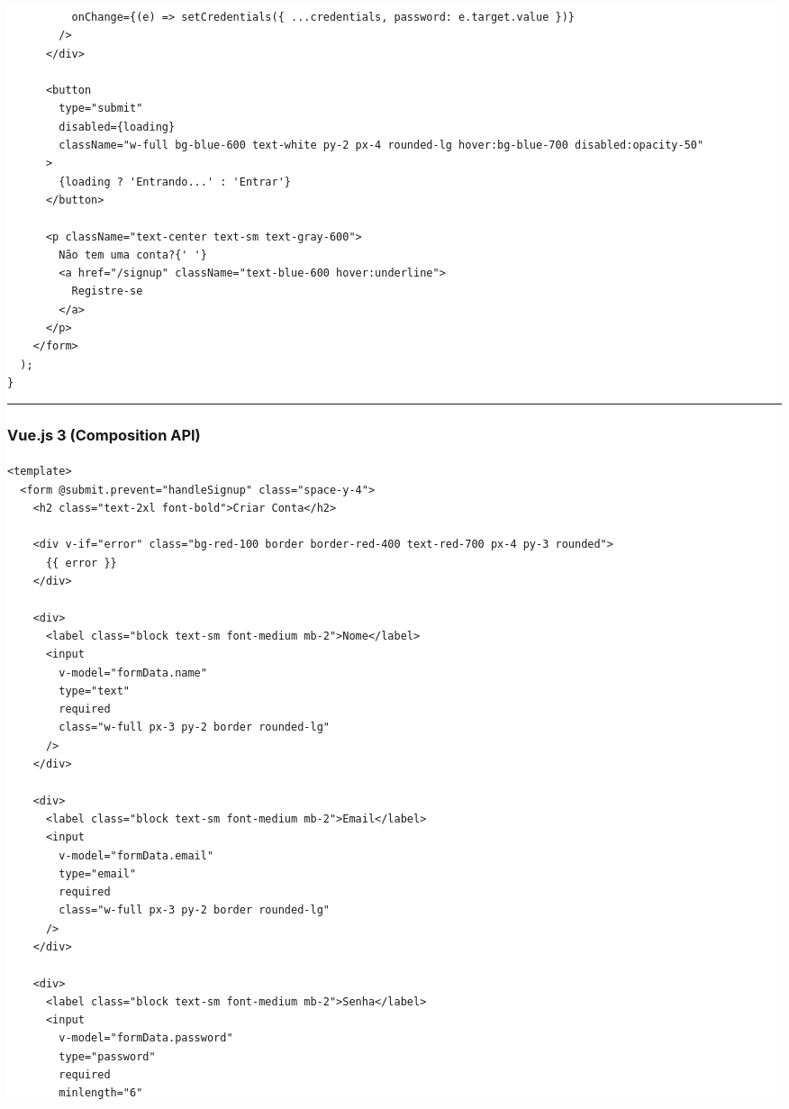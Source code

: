 ```tsx
          onChange={(e) => setCredentials({ ...credentials, password: e.target.value })}
        />
      </div>

      <button
        type="submit"
        disabled={loading}
        className="w-full bg-blue-600 text-white py-2 px-4 rounded-lg hover:bg-blue-700 disabled:opacity-50"
      >
        {loading ? 'Entrando...' : 'Entrar'}
      </button>

      <p className="text-center text-sm text-gray-600">
        Não tem uma conta?{' '}
        <a href="/signup" className="text-blue-600 hover:underline">
          Registre-se
        </a>
      </p>
    </form>
  );
}
```

---

### Vue.js 3 (Composition API)

```vue
<template>
  <form @submit.prevent="handleSignup" class="space-y-4">
    <h2 class="text-2xl font-bold">Criar Conta</h2>
    
    <div v-if="error" class="bg-red-100 border border-red-400 text-red-700 px-4 py-3 rounded">
      {{ error }}
    </div>

    <div>
      <label class="block text-sm font-medium mb-2">Nome</label>
      <input
        v-model="formData.name"
        type="text"
        required
        class="w-full px-3 py-2 border rounded-lg"
      />
    </div>

    <div>
      <label class="block text-sm font-medium mb-2">Email</label>
      <input
        v-model="formData.email"
        type="email"
        required
        class="w-full px-3 py-2 border rounded-lg"
      />
    </div>

    <div>
      <label class="block text-sm font-medium mb-2">Senha</label>
      <input
        v-model="formData.password"
        type="password"
        required
        minlength="6"
```